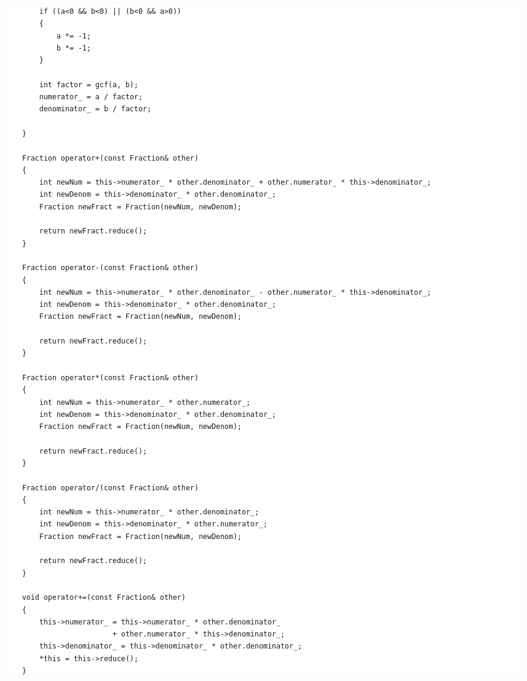             if ((a<0 && b<0) || (b<0 && a>0))
            {
                a *= -1;
                b *= -1;
            }

            int factor = gcf(a, b);
            numerator_ = a / factor;
            denominator_ = b / factor;

        }

        Fraction operator+(const Fraction& other)
        {
            int newNum = this->numerator_ * other.denominator_ + other.numerator_ * this->denominator_;
            int newDenom = this->denominator_ * other.denominator_;
            Fraction newFract = Fraction(newNum, newDenom);

            return newFract.reduce();
        }

        Fraction operator-(const Fraction& other)
        {
            int newNum = this->numerator_ * other.denominator_ - other.numerator_ * this->denominator_;
            int newDenom = this->denominator_ * other.denominator_;
            Fraction newFract = Fraction(newNum, newDenom);

            return newFract.reduce();
        }

        Fraction operator*(const Fraction& other)
        {
            int newNum = this->numerator_ * other.numerator_;
            int newDenom = this->denominator_ * other.denominator_;
            Fraction newFract = Fraction(newNum, newDenom);

            return newFract.reduce();
        }

        Fraction operator/(const Fraction& other)
        {
            int newNum = this->numerator_ * other.denominator_;
            int newDenom = this->denominator_ * other.numerator_;
            Fraction newFract = Fraction(newNum, newDenom);

            return newFract.reduce();
        }

        void operator+=(const Fraction& other)
        {
            this->numerator_ = this->numerator_ * other.denominator_ 
                             + other.numerator_ * this->denominator_;
            this->denominator_ = this->denominator_ * other.denominator_;
            *this = this->reduce();
        }
